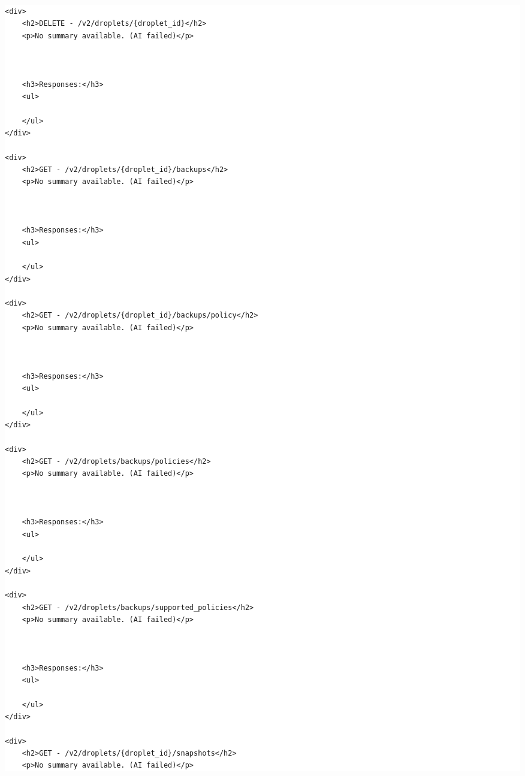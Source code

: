     <div>
        <h2>DELETE - /v2/droplets/{droplet_id}</h2>
        <p>No summary available. (AI failed)</p>



        <h3>Responses:</h3>
        <ul>

        </ul>
    </div>

    <div>
        <h2>GET - /v2/droplets/{droplet_id}/backups</h2>
        <p>No summary available. (AI failed)</p>



        <h3>Responses:</h3>
        <ul>

        </ul>
    </div>

    <div>
        <h2>GET - /v2/droplets/{droplet_id}/backups/policy</h2>
        <p>No summary available. (AI failed)</p>



        <h3>Responses:</h3>
        <ul>

        </ul>
    </div>

    <div>
        <h2>GET - /v2/droplets/backups/policies</h2>
        <p>No summary available. (AI failed)</p>



        <h3>Responses:</h3>
        <ul>

        </ul>
    </div>

    <div>
        <h2>GET - /v2/droplets/backups/supported_policies</h2>
        <p>No summary available. (AI failed)</p>



        <h3>Responses:</h3>
        <ul>

        </ul>
    </div>

    <div>
        <h2>GET - /v2/droplets/{droplet_id}/snapshots</h2>
        <p>No summary available. (AI failed)</p>
